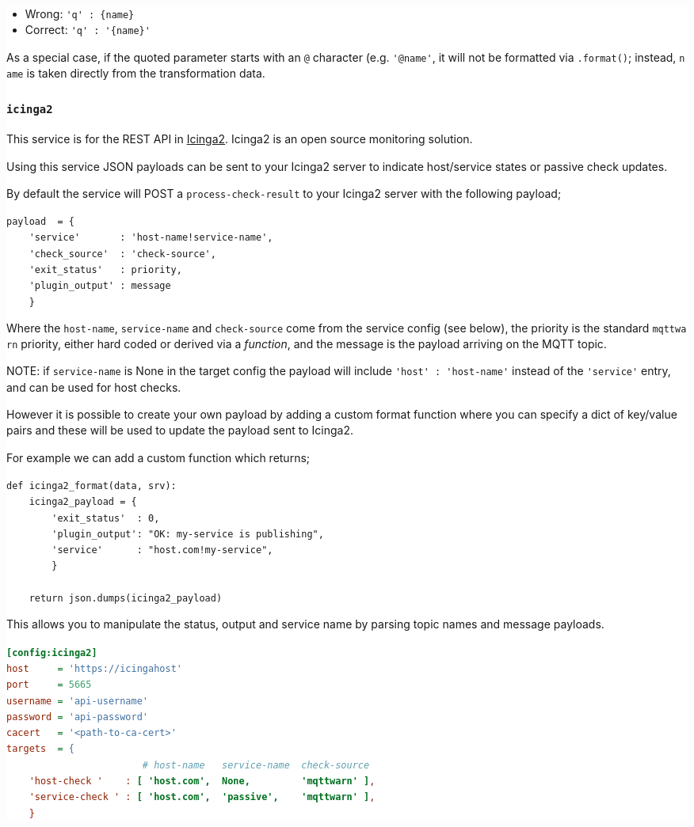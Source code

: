 * Wrong: `'q' : {name}`
* Correct: `'q' : '{name}'`

As a special case, if the quoted parameter starts with an `@` character (e.g.
`'@name'`, it will not be formatted via `.format()`; instead, `name` is taken
directly from the transformation data.


### `icinga2`

This service is for the REST API in [Icinga2](https://www.icinga.org/products/icinga-2/). Icinga2 is an open source monitoring solution.

Using this service JSON payloads can be sent to your Icinga2 server to indicate host/service states or passive check updates.

By default the service will POST a `process-check-result` to your Icinga2 server with the following payload;

```
payload  = {
    'service'       : 'host-name!service-name',
    'check_source'  : 'check-source',
    'exit_status'   : priority,
    'plugin_output' : message
    }
```

Where the `host-name`, `service-name` and `check-source` come from the service config (see below), the priority is the standard `mqttwarn` priority, either hard coded or derived via a _function_, and the message is the payload arriving on the MQTT topic.

NOTE: if `service-name` is None in the target config the payload will include `'host' : 'host-name'` instead of the `'service'` entry, and can be used for host checks.

However it is possible to create your own payload by adding a custom format function where you can specify a dict of key/value pairs and these will be used to update the payload sent to Icinga2.

For example we can add a custom function which returns;

```
def icinga2_format(data, srv):
    icinga2_payload = {
        'exit_status'  : 0,
        'plugin_output': "OK: my-service is publishing",
        'service'      : "host.com!my-service",
        }

    return json.dumps(icinga2_payload)
```

This allows you to manipulate the status, output and service name by parsing topic names and message payloads.

```ini
[config:icinga2]
host     = 'https://icingahost'
port     = 5665
username = 'api-username'
password = 'api-password'
cacert   = '<path-to-ca-cert>'
targets  = {
                        # host-name   service-name  check-source
    'host-check '    : [ 'host.com',  None,         'mqttwarn' ],
    'service-check ' : [ 'host.com',  'passive',    'mqttwarn' ],
    }
```


[Apprise]: https://github.com/caronc/apprise
[Apprise documentation]: https://github.com/caronc/apprise/wiki
[Apprise URL Basics]: https://github.com/caronc/apprise/wiki/URLBasics
[Apprise Notification Services]: https://github.com/caronc/apprise/wiki#notification-services
[Apprise Ntfy plugin]: https://github.com/caronc/apprise/wiki/Notify_ntfy
[ntfy]: https://ntfy.sh/
[rrdtool]: http://oss.oetiker.ch/rrdtool/
[rrdpython's API]: http://oss.oetiker.ch/rrdtool/prog/rrdpython.en.html